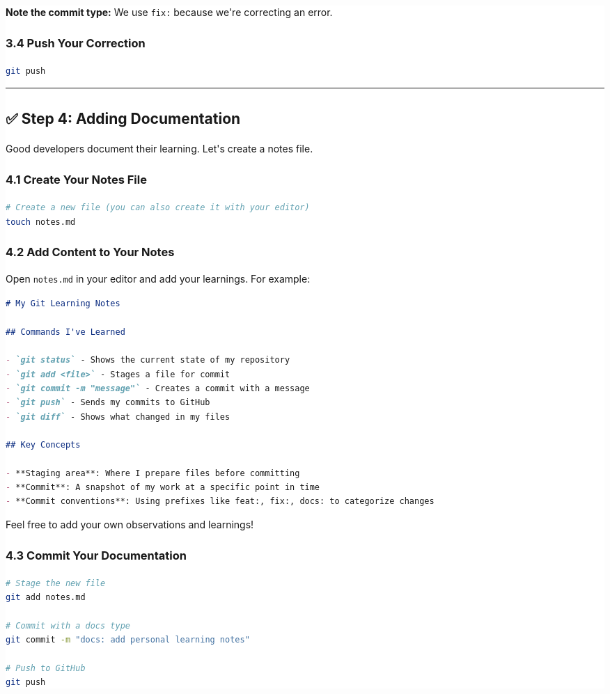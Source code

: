 **Note the commit type:** We use `fix:` because we're correcting an error.

### 3.4 Push Your Correction

```bash
git push
```

---

## ✅ Step 4: Adding Documentation

Good developers document their learning. Let's create a notes file.

### 4.1 Create Your Notes File

```bash
# Create a new file (you can also create it with your editor)
touch notes.md
```

### 4.2 Add Content to Your Notes

Open `notes.md` in your editor and add your learnings. For example:

```markdown
# My Git Learning Notes

## Commands I've Learned

- `git status` - Shows the current state of my repository
- `git add <file>` - Stages a file for commit
- `git commit -m "message"` - Creates a commit with a message
- `git push` - Sends my commits to GitHub
- `git diff` - Shows what changed in my files

## Key Concepts

- **Staging area**: Where I prepare files before committing
- **Commit**: A snapshot of my work at a specific point in time
- **Commit conventions**: Using prefixes like feat:, fix:, docs: to categorize changes
```

Feel free to add your own observations and learnings!

### 4.3 Commit Your Documentation

```bash
# Stage the new file
git add notes.md

# Commit with a docs type
git commit -m "docs: add personal learning notes"

# Push to GitHub
git push
```
